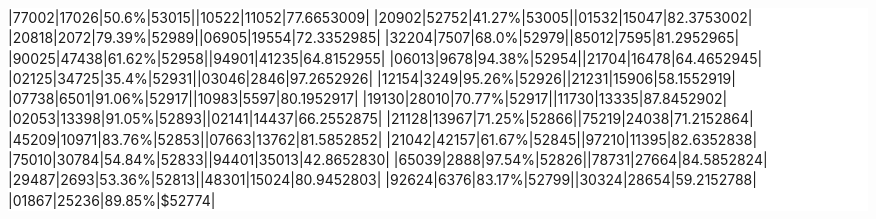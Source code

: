|77002|17026|50.6%|$53015|
|10522|11052|77.66%|$53009|
|20902|52752|41.27%|$53005|
|01532|15047|82.37%|$53002|
|20818|2072|79.39%|$52989|
|06905|19554|72.33%|$52985|
|32204|7507|68.0%|$52979|
|85012|7595|81.29%|$52965|
|90025|47438|61.62%|$52958|
|94901|41235|64.81%|$52955|
|06013|9678|94.38%|$52954|
|21704|16478|64.46%|$52945|
|02125|34725|35.4%|$52931|
|03046|2846|97.26%|$52926|
|12154|3249|95.26%|$52926|
|21231|15906|58.15%|$52919|
|07738|6501|91.06%|$52917|
|10983|5597|80.19%|$52917|
|19130|28010|70.77%|$52917|
|11730|13335|87.84%|$52902|
|02053|13398|91.05%|$52893|
|02141|14437|66.25%|$52875|
|21128|13967|71.25%|$52866|
|75219|24038|71.21%|$52864|
|45209|10971|83.76%|$52853|
|07663|13762|81.58%|$52852|
|21042|42157|61.67%|$52845|
|97210|11395|82.63%|$52838|
|75010|30784|54.84%|$52833|
|94401|35013|42.86%|$52830|
|65039|2888|97.54%|$52826|
|78731|27664|84.58%|$52824|
|29487|2693|53.36%|$52813|
|48301|15024|80.94%|$52803|
|92624|6376|83.17%|$52799|
|30324|28654|59.21%|$52788|
|01867|25236|89.85%|$52774|